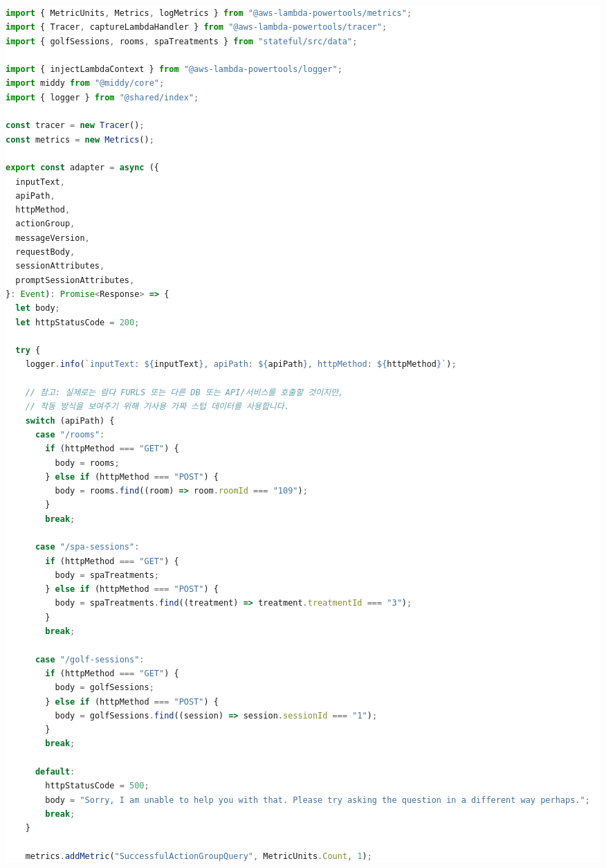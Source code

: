 ```js
import { MetricUnits, Metrics, logMetrics } from "@aws-lambda-powertools/metrics";
import { Tracer, captureLambdaHandler } from "@aws-lambda-powertools/tracer";
import { golfSessions, rooms, spaTreatments } from "stateful/src/data";

import { injectLambdaContext } from "@aws-lambda-powertools/logger";
import middy from "@middy/core";
import { logger } from "@shared/index";

const tracer = new Tracer();
const metrics = new Metrics();

export const adapter = async ({
  inputText,
  apiPath,
  httpMethod,
  actionGroup,
  messageVersion,
  requestBody,
  sessionAttributes,
  promptSessionAttributes,
}: Event): Promise<Response> => {
  let body;
  let httpStatusCode = 200;

  try {
    logger.info(`inputText: ${inputText}, apiPath: ${apiPath}, httpMethod: ${httpMethod}`);

    // 참고: 실제로는 람다 FURLS 또는 다른 DB 또는 API/서비스를 호출할 것이지만,
    // 작동 방식을 보여주기 위해 기사용 가짜 스텁 데이터를 사용합니다.
    switch (apiPath) {
      case "/rooms":
        if (httpMethod === "GET") {
          body = rooms;
        } else if (httpMethod === "POST") {
          body = rooms.find((room) => room.roomId === "109");
        }
        break;

      case "/spa-sessions":
        if (httpMethod === "GET") {
          body = spaTreatments;
        } else if (httpMethod === "POST") {
          body = spaTreatments.find((treatment) => treatment.treatmentId === "3");
        }
        break;

      case "/golf-sessions":
        if (httpMethod === "GET") {
          body = golfSessions;
        } else if (httpMethod === "POST") {
          body = golfSessions.find((session) => session.sessionId === "1");
        }
        break;

      default:
        httpStatusCode = 500;
        body = "Sorry, I am unable to help you with that. Please try asking the question in a different way perhaps.";
        break;
    }

    metrics.addMetric("SuccessfulActionGroupQuery", MetricUnits.Count, 1);

```